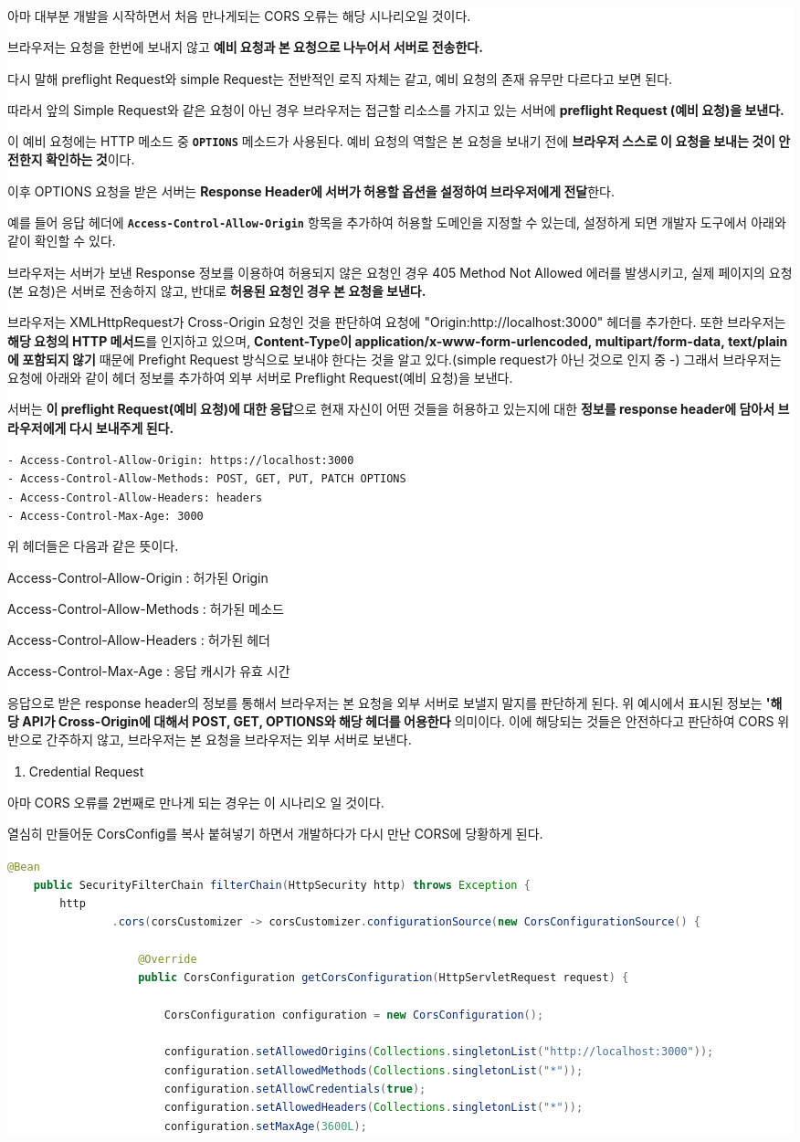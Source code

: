 아마 대부분 개발을 시작하면서 처음 만나게되는 CORS 오류는 해당 시나리오일 것이다.

브라우저는 요청을 한번에 보내지 않고 **예비 요청과 본 요청으로 나누어서 서버로 전송한다.**

다시 말해 preflight Request와 simple Request는 전반적인 로직 자체는 같고, 예비 요청의 존재 유무만 다르다고 보면 된다.

따라서 앞의 Simple Request와 같은 요청이 아닌 경우 브라우저는 접근할 리소스를 가지고 있는 서버에 **preflight Request (예비 요청)을 보낸다.**

이 예비 요청에는 HTTP 메소드 중 **`OPTIONS`** 메소드가 사용된다. 예비 요청의 역할은 본 요청을 보내기 전에 **브라우저 스스로 이 요청을 보내는 것이 안전한지 확인하는 것**이다.

이후 OPTIONS 요청을 받은 서버는 **Response Header에 서버가 허용할 옵션을 설정하여 브라우저에게 전달**한다.

예를 들어 응답 헤더에 **`Access-Control-Allow-Origin`** 항목을 추가하여 허용할 도메인을 지정할 수 있는데, 설정하게 되면 개발자 도구에서 아래와 같이 확인할 수 있다.

브라우저는 서버가 보낸 Response 정보를 이용하여 허용되지 않은 요청인 경우 405 Method Not Allowed 에러를 발생시키고, 실제 페이지의 요청(본 요청)은 서버로 전송하지 않고, 반대로 **허용된 요청인 경우 본 요청을 보낸다.**

브라우저는 XMLHttpRequest가 Cross-Origin 요청인 것을 판단하여 요청에 "Origin:http://localhost:3000" 헤더를 추가한다. 또한 브라우저는 **해당 요청의 HTTP 메서드**를 인지하고 있으며, **Content-Type이 application/x-www-form-urlencoded, multipart/form-data, text/plain에 포함되지 않기** 때문에 Prefight Request 방식으로 보내야 한다는 것을 알고 있다.(simple request가 아닌 것으로 인지 중 -) 그래서 브라우저는 요청에 아래와 같이 헤더 정보를 추가하여 외부 서버로 Preflight Request(예비 요청)을 보낸다.

서버는 **이 preflight Request(예비 요청)에 대한 응답**으로 현재 자신이 어떤 것들을 허용하고 있는지에 대한 **정보를 response header에 담아서 브라우저에게 다시 보내주게 된다.**

```
- Access-Control-Allow-Origin: https://localhost:3000
- Access-Control-Allow-Methods: POST, GET, PUT, PATCH OPTIONS
- Access-Control-Allow-Headers: headers
- Access-Control-Max-Age: 3000
```

위 헤더들은 다음과 같은 뜻이다.

Access-Control-Allow-Origin : 허가된 Origin

Access-Control-Allow-Methods : 허가된 메소드

Access-Control-Allow-Headers : 허가된 헤더

Access-Control-Max-Age : 응답 캐시가 유효 시간

응답으로 받은 response header의 정보를 통해서 브라우저는 본 요청을 외부 서버로 보낼지 말지를 판단하게 된다. 위 예시에서 표시된 정보는 **'해당 API가 Cross-Origin에 대해서 POST, GET, OPTIONS와 해당 헤더를 어용한다** 의미이다. 이에 해당되는 것들은 안전하다고 판단하여 CORS 위반으로 간주하지 않고, 브라우저는 본 요청을 브라우저는 외부 서버로 보낸다.

1. Credential Request

아마 CORS 오류를 2번째로 만나게 되는 경우는 이 시나리오 일 것이다.

열심히 만들어둔 CorsConfig를 복사 붙혀넣기 하면서 개발하다가 다시 만난 CORS에 당황하게 된다.

```java
@Bean
    public SecurityFilterChain filterChain(HttpSecurity http) throws Exception {
        http
                .cors(corsCustomizer -> corsCustomizer.configurationSource(new CorsConfigurationSource() {

                    @Override
                    public CorsConfiguration getCorsConfiguration(HttpServletRequest request) {

                        CorsConfiguration configuration = new CorsConfiguration();

                        configuration.setAllowedOrigins(Collections.singletonList("http://localhost:3000"));
                        configuration.setAllowedMethods(Collections.singletonList("*"));
                        configuration.setAllowCredentials(true);
                        configuration.setAllowedHeaders(Collections.singletonList("*"));
                        configuration.setMaxAge(3600L);

```